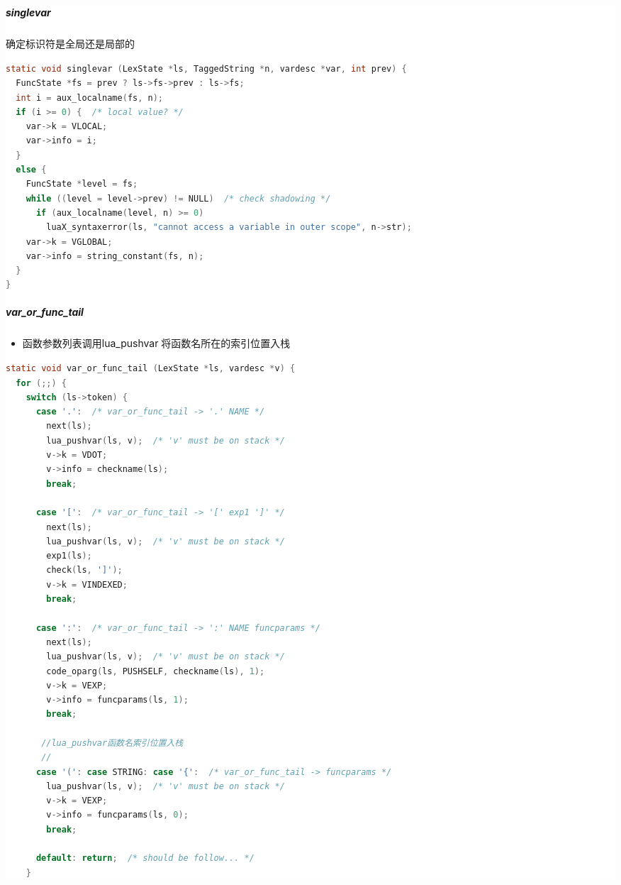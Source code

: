 

##### singlevar

确定标识符是全局还是局部的

~~~c
static void singlevar (LexState *ls, TaggedString *n, vardesc *var, int prev) {
  FuncState *fs = prev ? ls->fs->prev : ls->fs;
  int i = aux_localname(fs, n);
  if (i >= 0) {  /* local value? */
    var->k = VLOCAL;
    var->info = i;
  }
  else {
    FuncState *level = fs;
    while ((level = level->prev) != NULL)  /* check shadowing */
      if (aux_localname(level, n) >= 0)
        luaX_syntaxerror(ls, "cannot access a variable in outer scope", n->str);
    var->k = VGLOBAL;
    var->info = string_constant(fs, n);
  }
}
~~~



##### var_or_func_tail

* 函数参数列表调用lua_pushvar 将函数名所在的索引位置入栈

~~~c
static void var_or_func_tail (LexState *ls, vardesc *v) {
  for (;;) {
    switch (ls->token) {
      case '.':  /* var_or_func_tail -> '.' NAME */
        next(ls);
        lua_pushvar(ls, v);  /* 'v' must be on stack */
        v->k = VDOT;
        v->info = checkname(ls);
        break;

      case '[':  /* var_or_func_tail -> '[' exp1 ']' */
        next(ls);
        lua_pushvar(ls, v);  /* 'v' must be on stack */
        exp1(ls);
        check(ls, ']');
        v->k = VINDEXED;
        break;

      case ':':  /* var_or_func_tail -> ':' NAME funcparams */
        next(ls);
        lua_pushvar(ls, v);  /* 'v' must be on stack */
        code_oparg(ls, PUSHSELF, checkname(ls), 1);
        v->k = VEXP;
        v->info = funcparams(ls, 1);
        break;

       //lua_pushvar函数名索引位置入栈
       //
      case '(': case STRING: case '{':  /* var_or_func_tail -> funcparams */
        lua_pushvar(ls, v);  /* 'v' must be on stack */
        v->k = VEXP;
        v->info = funcparams(ls, 0);
        break;

      default: return;  /* should be follow... */
    }
~~~